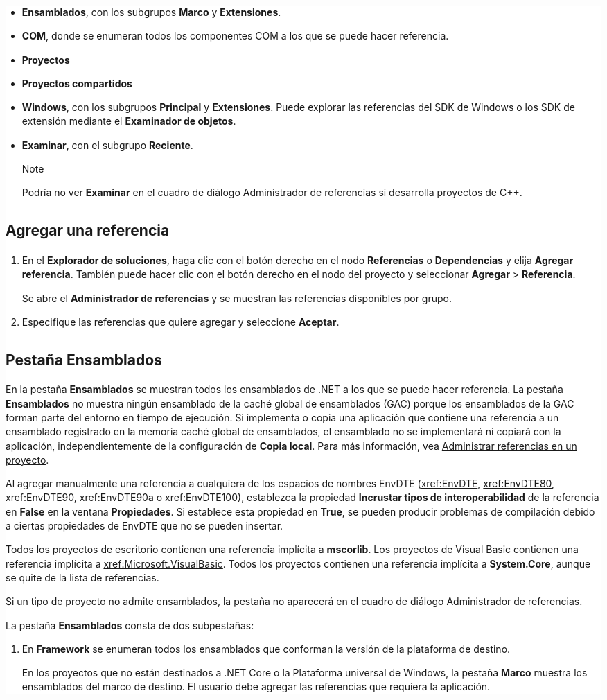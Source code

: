 - **Ensamblados**, con los subgrupos **Marco** y **Extensiones**.

- **COM**, donde se enumeran todos los componentes COM a los que se puede hacer referencia.

- **Proyectos**

- **Proyectos compartidos**

- **Windows**, con los subgrupos **Principal** y **Extensiones**. Puede explorar las referencias del SDK de Windows o los SDK de extensión mediante el **Examinador de objetos**.

- **Examinar**, con el subgrupo **Reciente**.
 
    > [!NOTE]
    > Podría no ver **Examinar** en el cuadro de diálogo Administrador de referencias si desarrolla proyectos de C++.

## <a name="add-a-reference"></a>Agregar una referencia

1. En el **Explorador de soluciones**, haga clic con el botón derecho en el nodo **Referencias** o **Dependencias** y elija **Agregar referencia**. También puede hacer clic con el botón derecho en el nodo del proyecto y seleccionar **Agregar** > **Referencia**.

   Se abre el **Administrador de referencias** y se muestran las referencias disponibles por grupo.

2. Especifique las referencias que quiere agregar y seleccione **Aceptar**.

## <a name="assemblies-tab"></a>Pestaña Ensamblados

En la pestaña **Ensamblados** se muestran todos los ensamblados de .NET a los que se puede hacer referencia. La pestaña **Ensamblados** no muestra ningún ensamblado de la caché global de ensamblados (GAC) porque los ensamblados de la GAC forman parte del entorno en tiempo de ejecución. Si implementa o copia una aplicación que contiene una referencia a un ensamblado registrado en la memoria caché global de ensamblados, el ensamblado no se implementará ni copiará con la aplicación, independientemente de la configuración de **Copia local**. Para más información, vea [Administrar referencias en un proyecto](../ide/managing-references-in-a-project.md).

Al agregar manualmente una referencia a cualquiera de los espacios de nombres EnvDTE (<xref:EnvDTE>, <xref:EnvDTE80>, <xref:EnvDTE90>, <xref:EnvDTE90a> o <xref:EnvDTE100>), establezca la propiedad **Incrustar tipos de interoperabilidad** de la referencia en **False** en la ventana **Propiedades**. Si establece esta propiedad en **True**, se pueden producir problemas de compilación debido a ciertas propiedades de EnvDTE que no se pueden insertar.

Todos los proyectos de escritorio contienen una referencia implícita a **mscorlib**. Los proyectos de Visual Basic contienen una referencia implícita a <xref:Microsoft.VisualBasic>. Todos los proyectos contienen una referencia implícita a **System.Core**, aunque se quite de la lista de referencias.

Si un tipo de proyecto no admite ensamblados, la pestaña no aparecerá en el cuadro de diálogo Administrador de referencias.

La pestaña **Ensamblados** consta de dos subpestañas:

1. En **Framework** se enumeran todos los ensamblados que conforman la versión de la plataforma de destino.

   En los proyectos que no están destinados a .NET Core o la Plataforma universal de Windows, la pestaña **Marco** muestra los ensamblados del marco de destino. El usuario debe agregar las referencias que requiera la aplicación.
